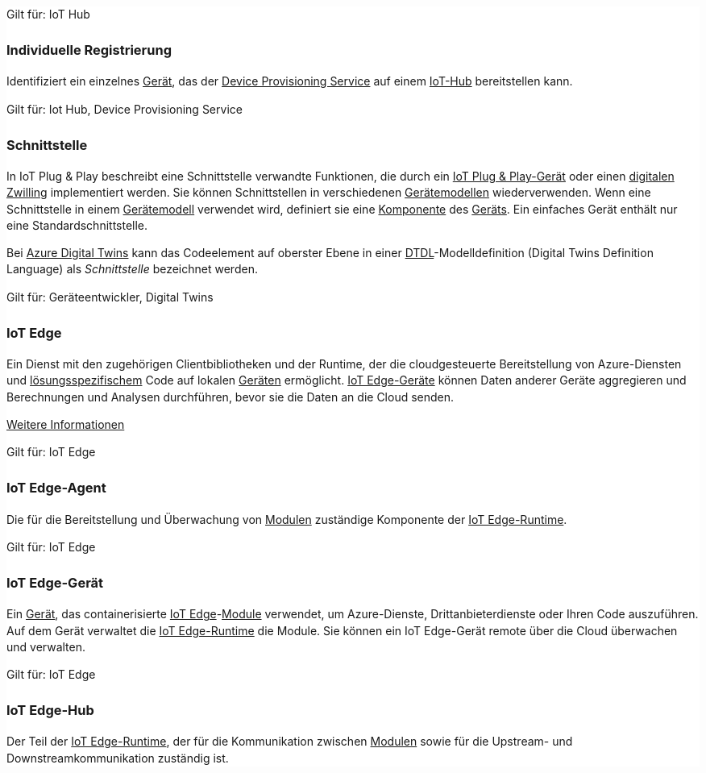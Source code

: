 Gilt für: IoT Hub

### <a name="individual-enrollment"></a>Individuelle Registrierung

Identifiziert ein einzelnes [Gerät](#device), das der [Device Provisioning Service](#device-provisioning-service) auf einem [IoT-Hub](#iot-hub) bereitstellen kann.

Gilt für: Iot Hub, Device Provisioning Service

### <a name="interface"></a>Schnittstelle

In IoT Plug & Play beschreibt eine Schnittstelle verwandte Funktionen, die durch ein [IoT Plug & Play-Gerät](#iot-plug-and-play-device) oder einen [digitalen Zwilling](#digital-twin) implementiert werden. Sie können Schnittstellen in verschiedenen [Gerätemodellen](#device-model) wiederverwenden. Wenn eine Schnittstelle in einem [Gerätemodell](#model) verwendet wird, definiert sie eine [Komponente](#component) des [Geräts](#device). Ein einfaches Gerät enthält nur eine Standardschnittstelle.

Bei [Azure Digital Twins](#azure-digital-twins) kann das Codeelement auf oberster Ebene in einer [DTDL](#digital-twins-definition-language)-Modelldefinition (Digital Twins Definition Language) als *Schnittstelle* bezeichnet werden.

Gilt für: Geräteentwickler, Digital Twins

### <a name="iot-edge"></a>IoT Edge

Ein Dienst mit den zugehörigen Clientbibliotheken und der Runtime, der die cloudgesteuerte Bereitstellung von Azure-Diensten und [lösungsspezifischem](#solution) Code auf lokalen [Geräten](#device) ermöglicht. [IoT Edge-Geräte](#iot-edge-device) können Daten anderer Geräte aggregieren und Berechnungen und Analysen durchführen, bevor sie die Daten an die Cloud senden.

[Weitere Informationen](../iot-edge/index.yml)

Gilt für: IoT Edge

### <a name="iot-edge-agent"></a>IoT Edge-Agent

Die für die Bereitstellung und Überwachung von [Modulen](#module) zuständige Komponente der [IoT Edge-Runtime](#iot-edge-runtime).

Gilt für: IoT Edge

### <a name="iot-edge-device"></a>IoT Edge-Gerät

Ein [Gerät](#device), das containerisierte [IoT Edge](#iot-edge)-[Module](#module) verwendet, um Azure-Dienste, Drittanbieterdienste oder Ihren Code auszuführen. Auf dem Gerät verwaltet die [IoT Edge-Runtime](#iot-edge-runtime) die Module. Sie können ein IoT Edge-Gerät remote über die Cloud überwachen und verwalten.

Gilt für: IoT Edge

### <a name="iot-edge-hub"></a>IoT Edge-Hub

Der Teil der [IoT Edge-Runtime](#iot-edge-runtime), der für die Kommunikation zwischen [Modulen](#module) sowie für die Upstream- und Downstreamkommunikation zuständig ist.
